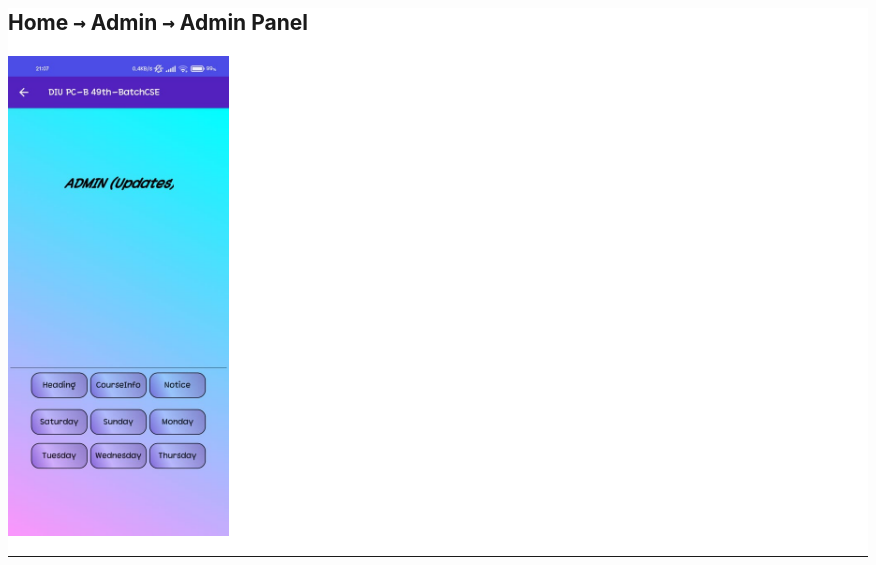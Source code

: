 
## Home <kbd>→</kbd> Admin <kbd>→</kbd> Admin Panel
<img alt="fb" style="border-width:240" height="480" src="https://raw.githubusercontent.com/HRahman1777/Routine-And-Course-Details-Android-App/master/docs/assets/admin_panel.jpg" />

---